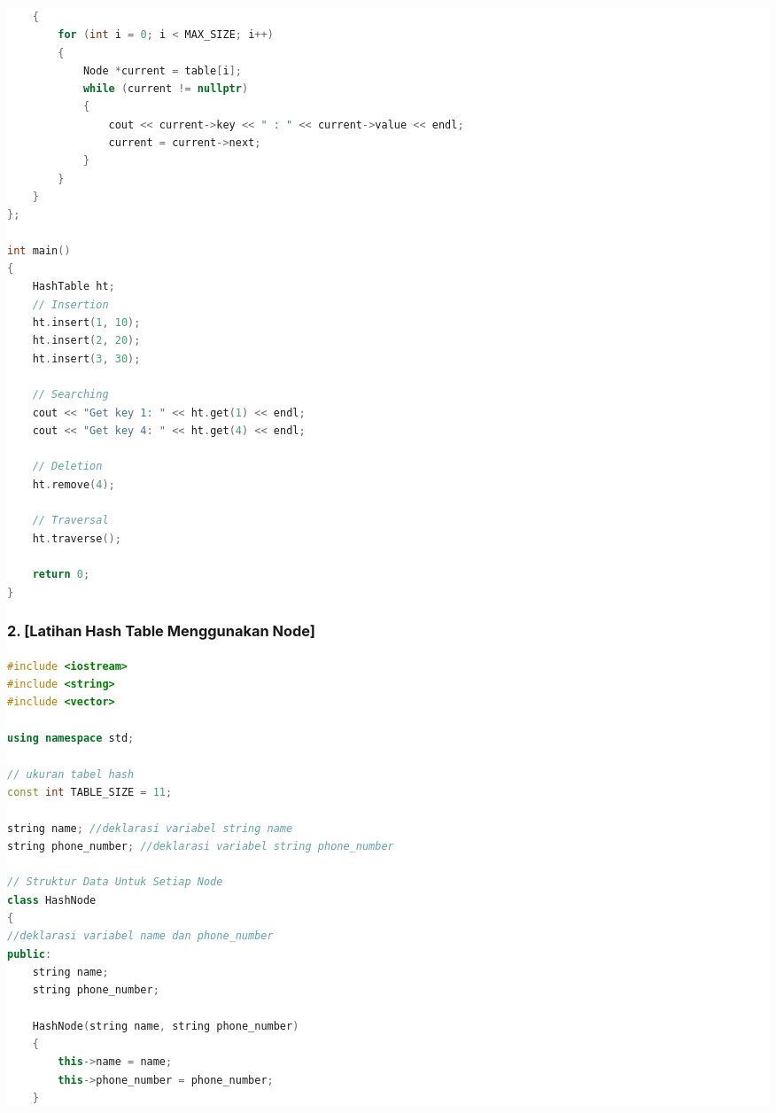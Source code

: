 ```C++
    {
        for (int i = 0; i < MAX_SIZE; i++)
        {
            Node *current = table[i];
            while (current != nullptr)
            {
                cout << current->key << " : " << current->value << endl;
                current = current->next;
            }
        }
    }
};

int main()
{
    HashTable ht;
    // Insertion
    ht.insert(1, 10);
    ht.insert(2, 20);
    ht.insert(3, 30);

    // Searching
    cout << "Get key 1: " << ht.get(1) << endl;
    cout << "Get key 4: " << ht.get(4) << endl;

    // Deletion
    ht.remove(4);

    // Traversal
    ht.traverse();

    return 0;
}
```

### 2. [Latihan Hash Table Menggunakan Node]

```C++
#include <iostream>
#include <string>
#include <vector>

using namespace std;

// ukuran tabel hash
const int TABLE_SIZE = 11;

string name; //deklarasi variabel string name
string phone_number; //deklarasi variabel string phone_number

// Struktur Data Untuk Setiap Node
class HashNode
{
//deklarasi variabel name dan phone_number
public:
    string name;
    string phone_number;

    HashNode(string name, string phone_number)
    {
        this->name = name;
        this->phone_number = phone_number;
    }
```